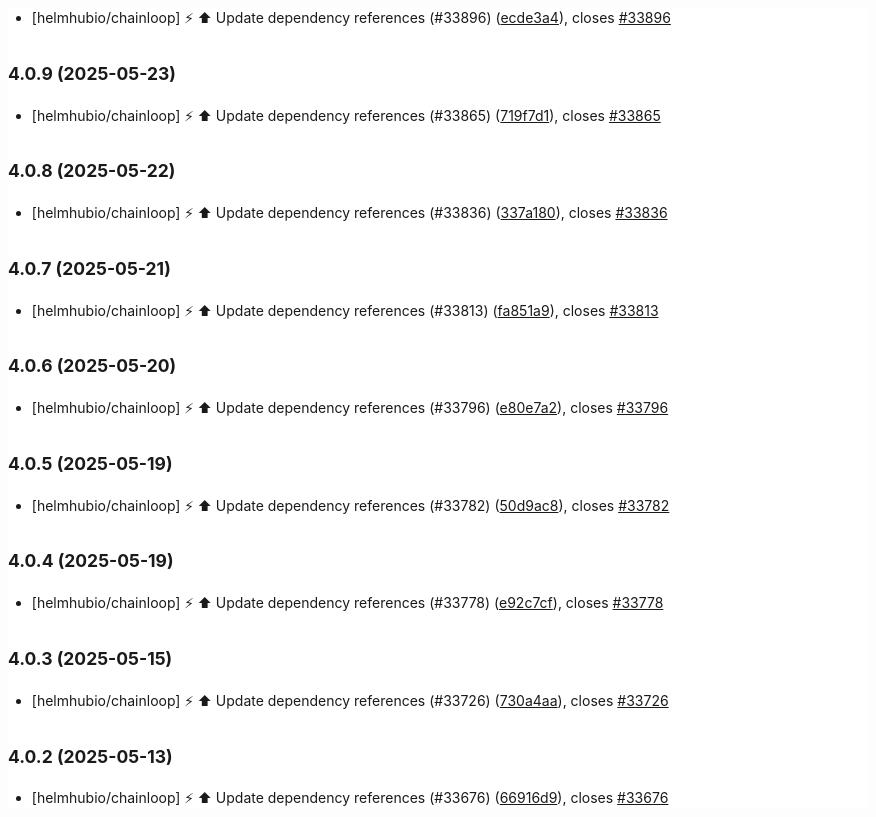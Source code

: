 * [helmhubio/chainloop] :zap: :arrow_up: Update dependency references (#33896) ([ecde3a4](https://github.com/helmhub-io/charts/commit/ecde3a47bb25d47361b5a9a383e214d694f67e5d)), closes [#33896](https://github.com/helmhub-io/charts/issues/33896)

## <small>4.0.9 (2025-05-23)</small>

* [helmhubio/chainloop] :zap: :arrow_up: Update dependency references (#33865) ([719f7d1](https://github.com/helmhub-io/charts/commit/719f7d130c8158889197b5c967b326c6ab4fa92e)), closes [#33865](https://github.com/helmhub-io/charts/issues/33865)

## <small>4.0.8 (2025-05-22)</small>

* [helmhubio/chainloop] :zap: :arrow_up: Update dependency references (#33836) ([337a180](https://github.com/helmhub-io/charts/commit/337a1807f2f036f959e0641b87378067afe053b4)), closes [#33836](https://github.com/helmhub-io/charts/issues/33836)

## <small>4.0.7 (2025-05-21)</small>

* [helmhubio/chainloop] :zap: :arrow_up: Update dependency references (#33813) ([fa851a9](https://github.com/helmhub-io/charts/commit/fa851a96decc3931efff666ee18d1ad5d342f381)), closes [#33813](https://github.com/helmhub-io/charts/issues/33813)

## <small>4.0.6 (2025-05-20)</small>

* [helmhubio/chainloop] :zap: :arrow_up: Update dependency references (#33796) ([e80e7a2](https://github.com/helmhub-io/charts/commit/e80e7a2ac1b2332eabf0171d6c709c5f1fc41f43)), closes [#33796](https://github.com/helmhub-io/charts/issues/33796)

## <small>4.0.5 (2025-05-19)</small>

* [helmhubio/chainloop] :zap: :arrow_up: Update dependency references (#33782) ([50d9ac8](https://github.com/helmhub-io/charts/commit/50d9ac81098246e76389eebb60b6c54d50b1f964)), closes [#33782](https://github.com/helmhub-io/charts/issues/33782)

## <small>4.0.4 (2025-05-19)</small>

* [helmhubio/chainloop] :zap: :arrow_up: Update dependency references (#33778) ([e92c7cf](https://github.com/helmhub-io/charts/commit/e92c7cf8c0f9aece9f48c0f7faf6407b863a4f07)), closes [#33778](https://github.com/helmhub-io/charts/issues/33778)

## <small>4.0.3 (2025-05-15)</small>

* [helmhubio/chainloop] :zap: :arrow_up: Update dependency references (#33726) ([730a4aa](https://github.com/helmhub-io/charts/commit/730a4aa5dde4f7a3e6df121406e646f40f4959f9)), closes [#33726](https://github.com/helmhub-io/charts/issues/33726)

## <small>4.0.2 (2025-05-13)</small>

* [helmhubio/chainloop] :zap: :arrow_up: Update dependency references (#33676) ([66916d9](https://github.com/helmhub-io/charts/commit/66916d9302c201b78a46bad2ed8beb959b07529a)), closes [#33676](https://github.com/helmhub-io/charts/issues/33676)

